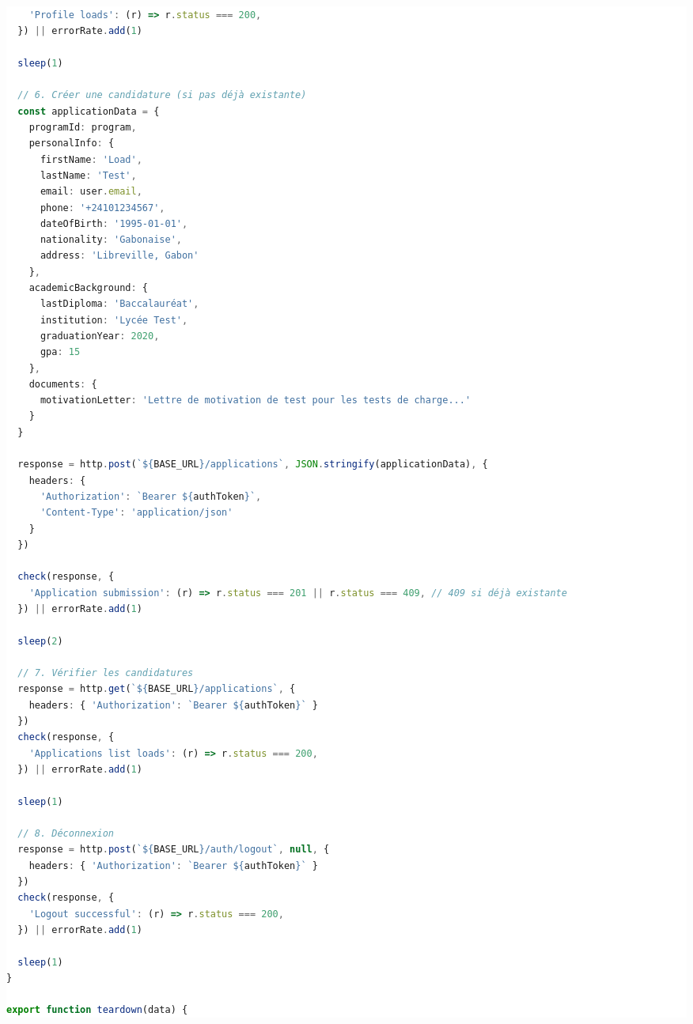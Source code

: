 ```typescript
    'Profile loads': (r) => r.status === 200,
  }) || errorRate.add(1)

  sleep(1)

  // 6. Créer une candidature (si pas déjà existante)
  const applicationData = {
    programId: program,
    personalInfo: {
      firstName: 'Load',
      lastName: 'Test',
      email: user.email,
      phone: '+24101234567',
      dateOfBirth: '1995-01-01',
      nationality: 'Gabonaise',
      address: 'Libreville, Gabon'
    },
    academicBackground: {
      lastDiploma: 'Baccalauréat',
      institution: 'Lycée Test',
      graduationYear: 2020,
      gpa: 15
    },
    documents: {
      motivationLetter: 'Lettre de motivation de test pour les tests de charge...'
    }
  }

  response = http.post(`${BASE_URL}/applications`, JSON.stringify(applicationData), {
    headers: { 
      'Authorization': `Bearer ${authToken}`,
      'Content-Type': 'application/json'
    }
  })

  check(response, {
    'Application submission': (r) => r.status === 201 || r.status === 409, // 409 si déjà existante
  }) || errorRate.add(1)

  sleep(2)

  // 7. Vérifier les candidatures
  response = http.get(`${BASE_URL}/applications`, {
    headers: { 'Authorization': `Bearer ${authToken}` }
  })
  check(response, {
    'Applications list loads': (r) => r.status === 200,
  }) || errorRate.add(1)

  sleep(1)

  // 8. Déconnexion
  response = http.post(`${BASE_URL}/auth/logout`, null, {
    headers: { 'Authorization': `Bearer ${authToken}` }
  })
  check(response, {
    'Logout successful': (r) => r.status === 200,
  }) || errorRate.add(1)

  sleep(1)
}

export function teardown(data) {
```
